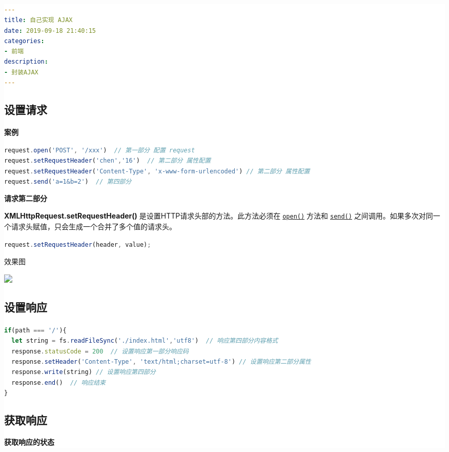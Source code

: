 ```yaml
---
title: 自己实现 AJAX
date: 2019-09-18 21:40:15
categories:
- 前端
description:
- 封装AJAX
---
```


## 设置请求

**案例**

```js
request.open('POST', '/xxx')  // 第一部分 配置 request
request.setRequestHeader('chen','16')  // 第二部分 属性配置
request.setRequestHeader('Content-Type', 'x-www-form-urlencoded') // 第二部分 属性配置
request.send('a=1&b=2')  // 第四部分 
```

**请求第二部分**

**XMLHttpRequest.setRequestHeader()** 是设置HTTP请求头部的方法。此方法必须在  [`open()`](https://developer.mozilla.org/zh-CN/docs/Web/API/XMLHttpRequest/open) 方法和 [`send()`](https://developer.mozilla.org/zh-CN/docs/Web/API/XMLHttpRequest/send)   之间调用。如果多次对同一个请求头赋值，只会生成一个合并了多个值的请求头。

```js
request.setRequestHeader(header, value);
```

效果图

![](https://chenning02.github.io/img/made-ajax_01.jpg)



## 设置响应

```js
if(path === '/'){
  let string = fs.readFileSync('./index.html','utf8')  // 响应第四部分内容格式
  response.statusCode = 200  // 设置响应第一部分响应码
  response.setHeader('Content-Type', 'text/html;charset=utf-8') // 设置响应第二部分属性
  response.write(string) // 设置响应第四部分
  response.end()  // 响应结束
}
```



## 获取响应

**获取响应的状态**
